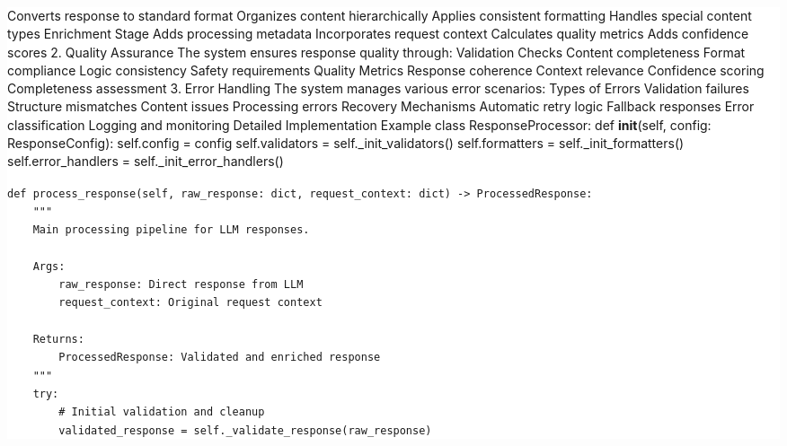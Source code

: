 Converts response to standard format
Organizes content hierarchically
Applies consistent formatting
Handles special content types
Enrichment Stage
Adds processing metadata
Incorporates request context
Calculates quality metrics
Adds confidence scores
2. Quality Assurance
The system ensures response quality through:
Validation Checks
Content completeness
Format compliance
Logic consistency
Safety requirements
Quality Metrics
Response coherence
Context relevance
Confidence scoring
Completeness assessment
3. Error Handling
The system manages various error scenarios:
Types of Errors
Validation failures
Structure mismatches
Content issues
Processing errors
Recovery Mechanisms
Automatic retry logic
Fallback responses
Error classification
Logging and monitoring
Detailed Implementation Example
class ResponseProcessor:
    def __init__(self, config: ResponseConfig):
        self.config = config
        self.validators = self._init_validators()
        self.formatters = self._init_formatters()
        self.error_handlers = self._init_error_handlers()
        
    def process_response(self, raw_response: dict, request_context: dict) -> ProcessedResponse:
        """
        Main processing pipeline for LLM responses.
        
        Args:
            raw_response: Direct response from LLM
            request_context: Original request context
            
        Returns:
            ProcessedResponse: Validated and enriched response
        """
        try:
            # Initial validation and cleanup
            validated_response = self._validate_response(raw_response)
            